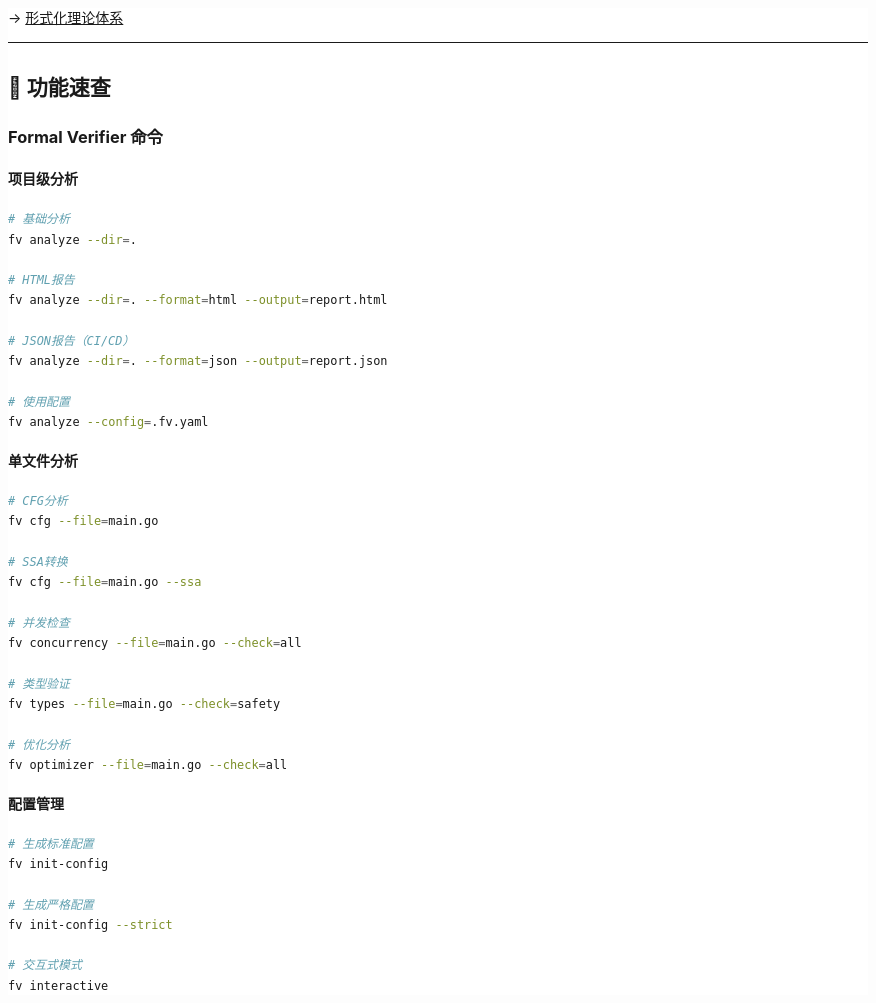 → [形式化理论体系](./01-语言基础/00-Go-1.25.3形式化理论体系/)

---

## 🎯 功能速查

### Formal Verifier 命令

#### 项目级分析

```bash
# 基础分析
fv analyze --dir=.

# HTML报告
fv analyze --dir=. --format=html --output=report.html

# JSON报告（CI/CD）
fv analyze --dir=. --format=json --output=report.json

# 使用配置
fv analyze --config=.fv.yaml
```

#### 单文件分析

```bash
# CFG分析
fv cfg --file=main.go

# SSA转换
fv cfg --file=main.go --ssa

# 并发检查
fv concurrency --file=main.go --check=all

# 类型验证
fv types --file=main.go --check=safety

# 优化分析
fv optimizer --file=main.go --check=all
```

#### 配置管理

```bash
# 生成标准配置
fv init-config

# 生成严格配置
fv init-config --strict

# 交互式模式
fv interactive
```
